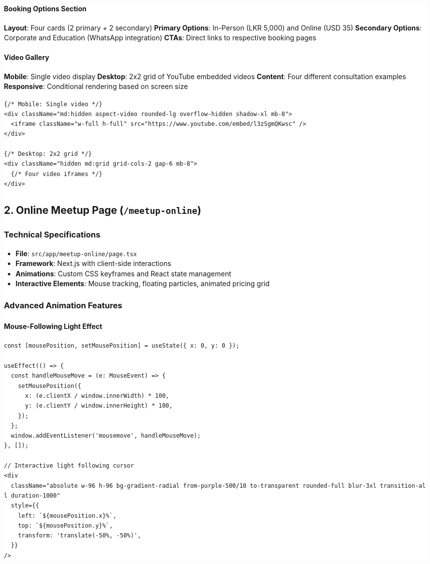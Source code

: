 #### Booking Options Section
**Layout**: Four cards (2 primary + 2 secondary)
**Primary Options**: In-Person (LKR 5,000) and Online (USD 35)
**Secondary Options**: Corporate and Education (WhatsApp integration)
**CTAs**: Direct links to respective booking pages

#### Video Gallery
**Mobile**: Single video display
**Desktop**: 2x2 grid of YouTube embedded videos
**Content**: Four different consultation examples
**Responsive**: Conditional rendering based on screen size

```tsx
{/* Mobile: Single video */}
<div className="md:hidden aspect-video rounded-lg overflow-hidden shadow-xl mb-8">
  <iframe className="w-full h-full" src="https://www.youtube.com/embed/l3zSgmQKwsc" />
</div>

{/* Desktop: 2x2 grid */}
<div className="hidden md:grid grid-cols-2 gap-6 mb-8">
  {/* Four video iframes */}
</div>
```

## 2. Online Meetup Page (`/meetup-online`)

### Technical Specifications
- **File**: `src/app/meetup-online/page.tsx`
- **Framework**: Next.js with client-side interactions
- **Animations**: Custom CSS keyframes and React state management
- **Interactive Elements**: Mouse tracking, floating particles, animated pricing grid

### Advanced Animation Features

#### Mouse-Following Light Effect
```tsx
const [mousePosition, setMousePosition] = useState({ x: 0, y: 0 });

useEffect(() => {
  const handleMouseMove = (e: MouseEvent) => {
    setMousePosition({
      x: (e.clientX / window.innerWidth) * 100,
      y: (e.clientY / window.innerHeight) * 100,
    });
  };
  window.addEventListener('mousemove', handleMouseMove);
}, []);

// Interactive light following cursor
<div
  className="absolute w-96 h-96 bg-gradient-radial from-purple-500/10 to-transparent rounded-full blur-3xl transition-all duration-1000"
  style={{
    left: `${mousePosition.x}%`,
    top: `${mousePosition.y}%`,
    transform: 'translate(-50%, -50%)',
  }}
/>
```
